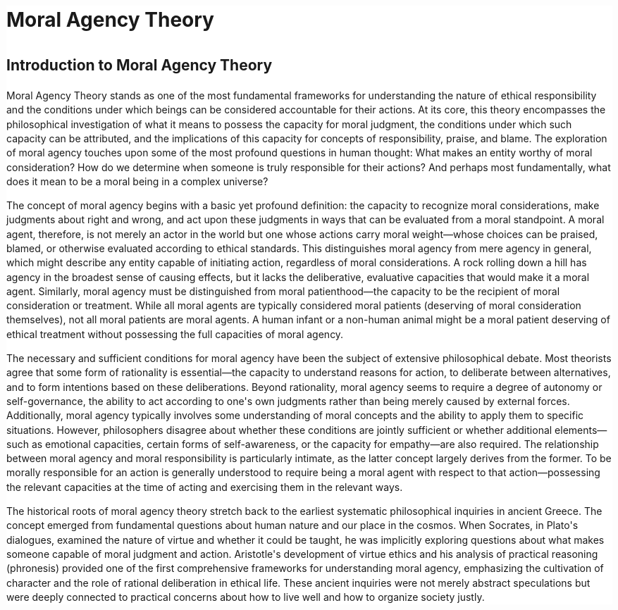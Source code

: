
# Moral Agency Theory

## Introduction to Moral Agency Theory

Moral Agency Theory stands as one of the most fundamental frameworks for understanding the nature of ethical responsibility and the conditions under which beings can be considered accountable for their actions. At its core, this theory encompasses the philosophical investigation of what it means to possess the capacity for moral judgment, the conditions under which such capacity can be attributed, and the implications of this capacity for concepts of responsibility, praise, and blame. The exploration of moral agency touches upon some of the most profound questions in human thought: What makes an entity worthy of moral consideration? How do we determine when someone is truly responsible for their actions? And perhaps most fundamentally, what does it mean to be a moral being in a complex universe?

The concept of moral agency begins with a basic yet profound definition: the capacity to recognize moral considerations, make judgments about right and wrong, and act upon these judgments in ways that can be evaluated from a moral standpoint. A moral agent, therefore, is not merely an actor in the world but one whose actions carry moral weight—whose choices can be praised, blamed, or otherwise evaluated according to ethical standards. This distinguishes moral agency from mere agency in general, which might describe any entity capable of initiating action, regardless of moral considerations. A rock rolling down a hill has agency in the broadest sense of causing effects, but it lacks the deliberative, evaluative capacities that would make it a moral agent. Similarly, moral agency must be distinguished from moral patienthood—the capacity to be the recipient of moral consideration or treatment. While all moral agents are typically considered moral patients (deserving of moral consideration themselves), not all moral patients are moral agents. A human infant or a non-human animal might be a moral patient deserving of ethical treatment without possessing the full capacities of moral agency.

The necessary and sufficient conditions for moral agency have been the subject of extensive philosophical debate. Most theorists agree that some form of rationality is essential—the capacity to understand reasons for action, to deliberate between alternatives, and to form intentions based on these deliberations. Beyond rationality, moral agency seems to require a degree of autonomy or self-governance, the ability to act according to one's own judgments rather than being merely caused by external forces. Additionally, moral agency typically involves some understanding of moral concepts and the ability to apply them to specific situations. However, philosophers disagree about whether these conditions are jointly sufficient or whether additional elements—such as emotional capacities, certain forms of self-awareness, or the capacity for empathy—are also required. The relationship between moral agency and moral responsibility is particularly intimate, as the latter concept largely derives from the former. To be morally responsible for an action is generally understood to require being a moral agent with respect to that action—possessing the relevant capacities at the time of acting and exercising them in the relevant ways.

The historical roots of moral agency theory stretch back to the earliest systematic philosophical inquiries in ancient Greece. The concept emerged from fundamental questions about human nature and our place in the cosmos. When Socrates, in Plato's dialogues, examined the nature of virtue and whether it could be taught, he was implicitly exploring questions about what makes someone capable of moral judgment and action. Aristotle's development of virtue ethics and his analysis of practical reasoning (phronesis) provided one of the first comprehensive frameworks for understanding moral agency, emphasizing the cultivation of character and the role of rational deliberation in ethical life. These ancient inquiries were not merely abstract speculations but were deeply connected to practical concerns about how to live well and how to organize society justly.
